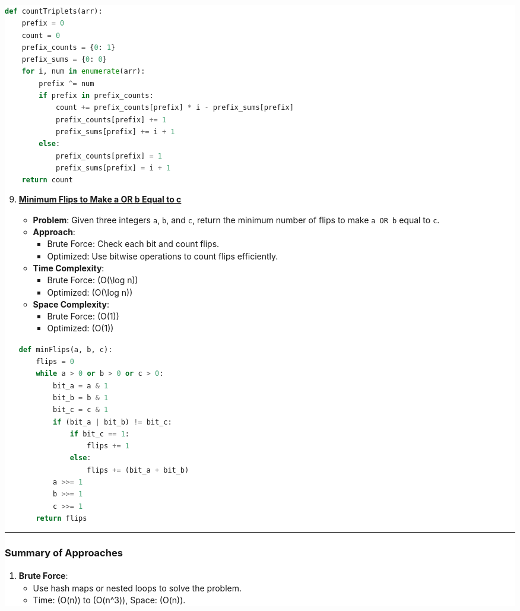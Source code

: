 
   ```python
   def countTriplets(arr):
       prefix = 0
       count = 0
       prefix_counts = {0: 1}
       prefix_sums = {0: 0}
       for i, num in enumerate(arr):
           prefix ^= num
           if prefix in prefix_counts:
               count += prefix_counts[prefix] * i - prefix_sums[prefix]
               prefix_counts[prefix] += 1
               prefix_sums[prefix] += i + 1
           else:
               prefix_counts[prefix] = 1
               prefix_sums[prefix] = i + 1
       return count
   ```

9. **[Minimum Flips to Make a OR b Equal to c](https://leetcode.com/problems/minimum-flips-to-make-a-or-b-equal-to-c/)**
   - **Problem**: Given three integers `a`, `b`, and `c`, return the minimum number of flips to make `a OR b` equal to `c`.
   - **Approach**:
     - Brute Force: Check each bit and count flips.
     - Optimized: Use bitwise operations to count flips efficiently.
   - **Time Complexity**:
     - Brute Force: \(O(\log n)\)
     - Optimized: \(O(\log n)\)
   - **Space Complexity**:
     - Brute Force: \(O(1)\)
     - Optimized: \(O(1)\)

   ```python
   def minFlips(a, b, c):
       flips = 0
       while a > 0 or b > 0 or c > 0:
           bit_a = a & 1
           bit_b = b & 1
           bit_c = c & 1
           if (bit_a | bit_b) != bit_c:
               if bit_c == 1:
                   flips += 1
               else:
                   flips += (bit_a + bit_b)
           a >>= 1
           b >>= 1
           c >>= 1
       return flips
   ```

---

### **Summary of Approaches**
1. **Brute Force**:
   - Use hash maps or nested loops to solve the problem.
   - Time: \(O(n)\) to \(O(n^3)\), Space: \(O(n)\).

